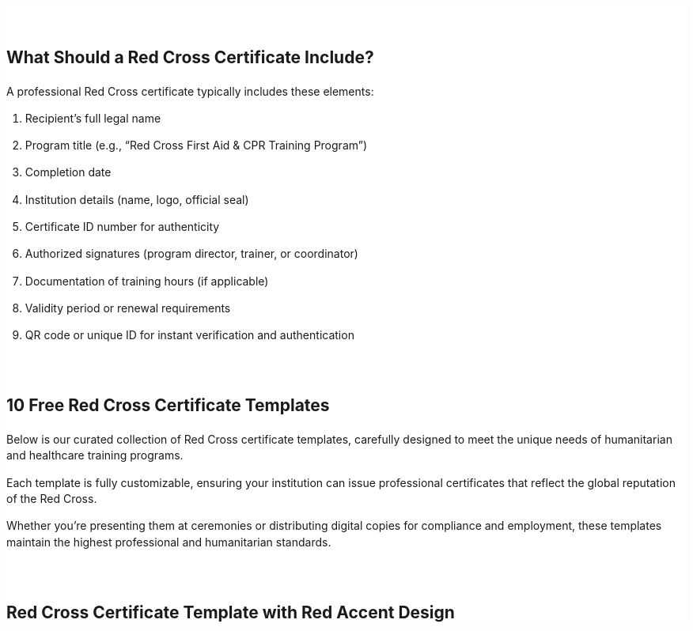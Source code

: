 <br>

## What Should a Red Cross Certificate Include?

A professional Red Cross certificate typically includes these elements:

1. Recipient’s full legal name

1. Program title (e.g., “Red Cross First Aid & CPR Training Program”)

1. Completion date

1. Institution details (name, logo, official seal)

1. Certificate ID number for authenticity

1. Authorized signatures (program director, trainer, or coordinator)

1. Documentation of training hours (if applicable)

1. Validity period or renewal requirements

1. QR code or unique ID for instant verification and authentication

<br>

## 10 Free Red Cross Certificate Templates

Below is our curated collection of Red Cross certificate templates, carefully designed to meet the unique needs of humanitarian and healthcare training programs. 

Each template is fully customizable, ensuring your institution can issue professional certificates that reflect the global reputation of the Red Cross. 

Whether you’re presenting them at ceremonies or distributing digital copies for compliance and employment, these templates maintain the highest professional and humanitarian standards.

<br>

## Red Cross Certificate Template with Red Accent Design
